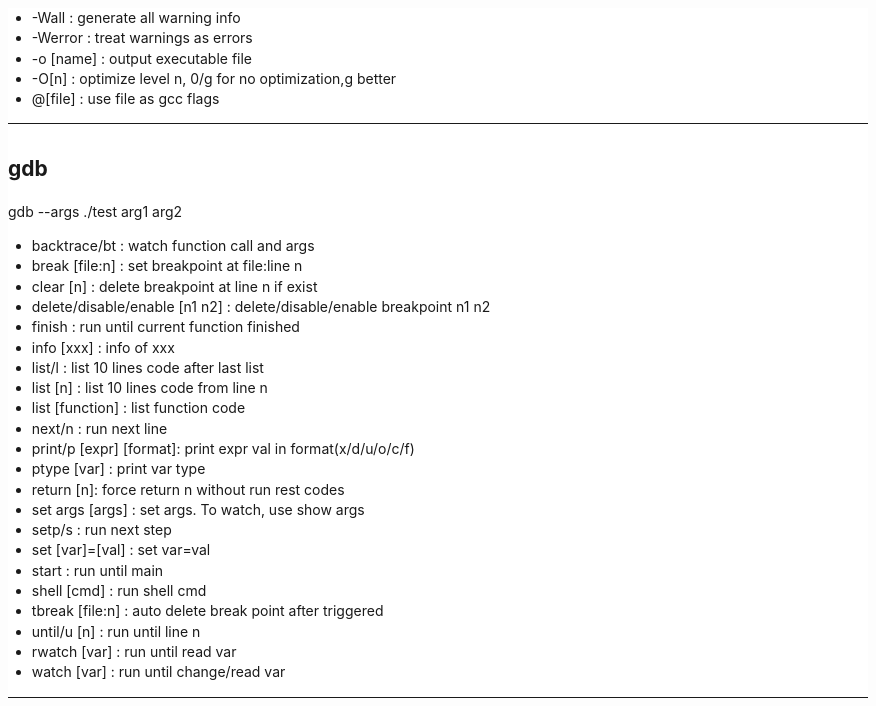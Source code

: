 - -Wall : generate all warning info
- -Werror : treat warnings as errors
- -o [name] : output executable file 
- -O[n] : optimize level n, 0/g for no optimization,g better
- @[file] : use file as gcc flags
***
## gdb
gdb --args ./test arg1 arg2

- backtrace/bt : watch function call and args
- break [file:n] : set breakpoint at file:line n
- clear [n] : delete breakpoint at line n if exist
- delete/disable/enable [n1 n2] : delete/disable/enable breakpoint n1 n2
- finish : run until current function finished
- info [xxx] : info of xxx
- list/l : list 10 lines code after last list
- list [n] : list 10 lines code from line n
- list [function] : list function code
- next/n : run next line
- print/p [expr] [format]: print expr val in format(x/d/u/o/c/f)
- ptype [var] : print var type
- return [n]: force return n without run rest codes
- set args [args] : set args. To watch, use show args
- setp/s : run next step
- set [var]=[val] : set var=val
- start : run until main
- shell [cmd] : run shell cmd
- tbreak [file:n] : auto delete break point after triggered
- until/u [n] : run until line n
- rwatch [var] : run until read var
- watch [var] : run until change/read var
***
##
